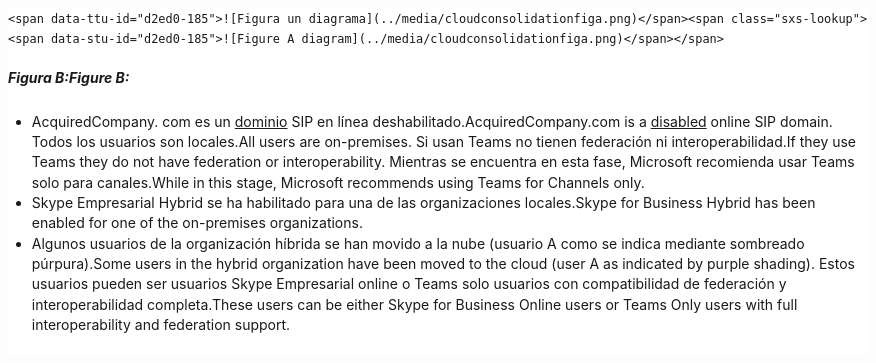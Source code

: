     <span data-ttu-id="d2ed0-185">![Figura un diagrama](../media/cloudconsolidationfiga.png)</span><span class="sxs-lookup"><span data-stu-id="d2ed0-185">![Figure A diagram](../media/cloudconsolidationfiga.png)</span></span>

##### <a name="figure-b"></a><span data-ttu-id="d2ed0-186">Figura B:</span><span class="sxs-lookup"><span data-stu-id="d2ed0-186">Figure B:</span></span>

- <span data-ttu-id="d2ed0-187">AcquiredCompany. <span> com es un [dominio](/powershell/module/skype/disable-csonlinesipdomain) SIP en línea deshabilitado.</span><span class="sxs-lookup"><span data-stu-id="d2ed0-187">AcquiredCompany.<span>com is a [disabled](/powershell/module/skype/disable-csonlinesipdomain) online SIP domain.</span></span> <span data-ttu-id="d2ed0-188">Todos los usuarios son locales.</span><span class="sxs-lookup"><span data-stu-id="d2ed0-188">All users are on-premises.</span></span> <span data-ttu-id="d2ed0-189">Si usan Teams no tienen federación ni interoperabilidad.</span><span class="sxs-lookup"><span data-stu-id="d2ed0-189">If they use Teams they do not have federation or interoperability.</span></span> <span data-ttu-id="d2ed0-190">Mientras se encuentra en esta fase, Microsoft recomienda usar Teams solo para canales.</span><span class="sxs-lookup"><span data-stu-id="d2ed0-190">While in this stage, Microsoft recommends using Teams for Channels only.</span></span>
- <span data-ttu-id="d2ed0-191">Skype Empresarial Hybrid se ha habilitado para una de las organizaciones locales.</span><span class="sxs-lookup"><span data-stu-id="d2ed0-191">Skype for Business Hybrid has been enabled for one of the on-premises organizations.</span></span>
- <span data-ttu-id="d2ed0-192">Algunos usuarios de la organización híbrida se han movido a la nube (usuario A como se indica mediante sombreado púrpura).</span><span class="sxs-lookup"><span data-stu-id="d2ed0-192">Some users in the hybrid organization have been moved to the cloud (user A as indicated by purple shading).</span></span> <span data-ttu-id="d2ed0-193">Estos usuarios pueden ser usuarios Skype Empresarial online o Teams solo usuarios con compatibilidad de federación y interoperabilidad completa.</span><span class="sxs-lookup"><span data-stu-id="d2ed0-193">These users can be either Skype for Business Online users or Teams Only users with full interoperability and federation support.</span></span><br><br>